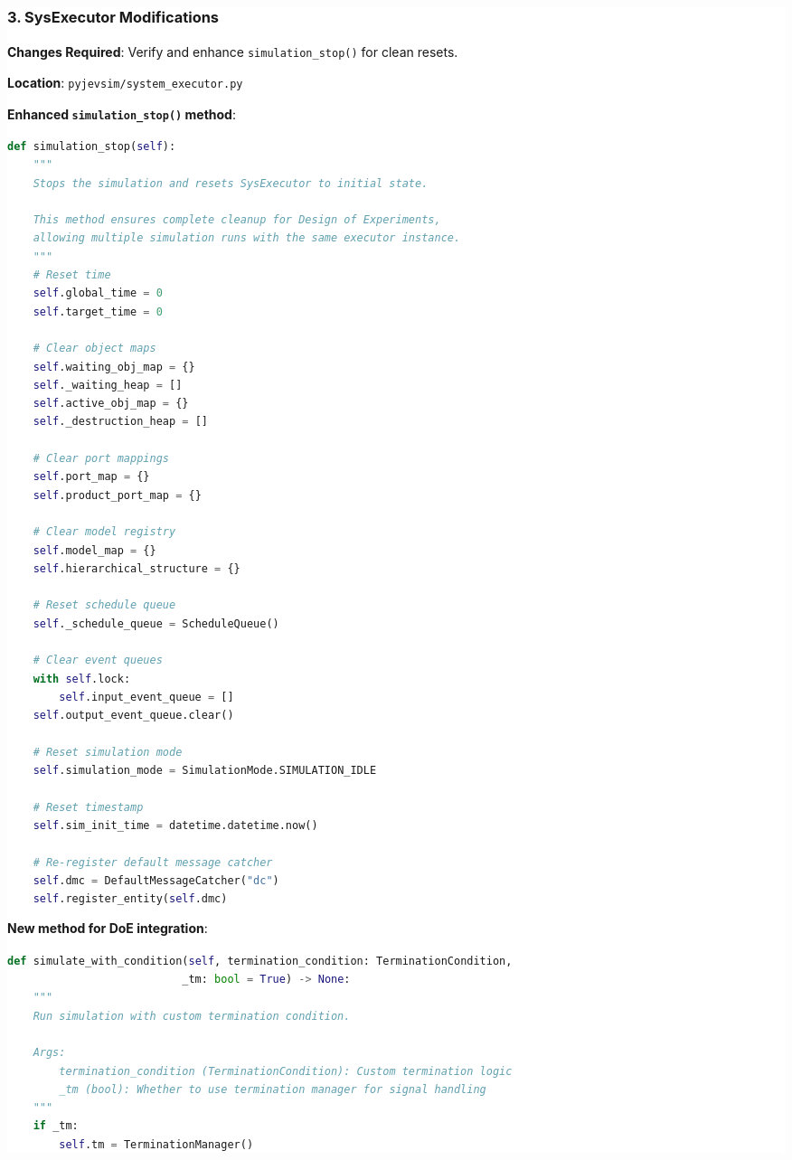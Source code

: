 ### 3. SysExecutor Modifications

**Changes Required**: Verify and enhance `simulation_stop()` for clean resets.

**Location**: `pyjevsim/system_executor.py`

**Enhanced `simulation_stop()` method**:
```python
def simulation_stop(self):
    """
    Stops the simulation and resets SysExecutor to initial state.

    This method ensures complete cleanup for Design of Experiments,
    allowing multiple simulation runs with the same executor instance.
    """
    # Reset time
    self.global_time = 0
    self.target_time = 0

    # Clear object maps
    self.waiting_obj_map = {}
    self._waiting_heap = []
    self.active_obj_map = {}
    self._destruction_heap = []

    # Clear port mappings
    self.port_map = {}
    self.product_port_map = {}

    # Clear model registry
    self.model_map = {}
    self.hierarchical_structure = {}

    # Reset schedule queue
    self._schedule_queue = ScheduleQueue()

    # Clear event queues
    with self.lock:
        self.input_event_queue = []
    self.output_event_queue.clear()

    # Reset simulation mode
    self.simulation_mode = SimulationMode.SIMULATION_IDLE

    # Reset timestamp
    self.sim_init_time = datetime.datetime.now()

    # Re-register default message catcher
    self.dmc = DefaultMessageCatcher("dc")
    self.register_entity(self.dmc)
```

**New method for DoE integration**:
```python
def simulate_with_condition(self, termination_condition: TerminationCondition,
                           _tm: bool = True) -> None:
    """
    Run simulation with custom termination condition.

    Args:
        termination_condition (TerminationCondition): Custom termination logic
        _tm (bool): Whether to use termination manager for signal handling
    """
    if _tm:
        self.tm = TerminationManager()
```